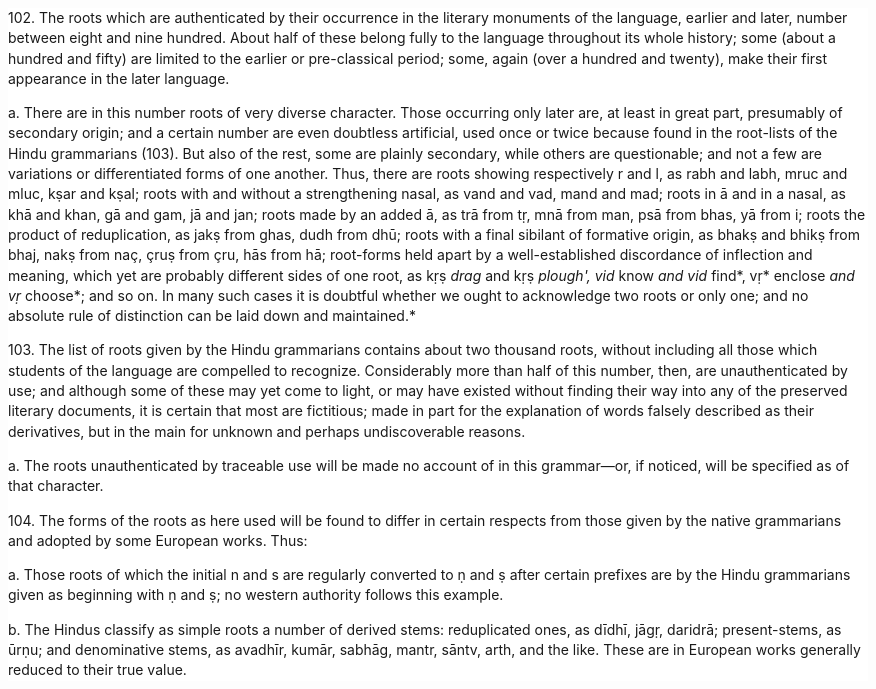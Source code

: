 102\. The roots which are authenticated by their occurrence in the
literary monuments of the language, earlier and later, number between
eight and nine hundred. About half of these belong fully to the language
throughout its whole history; some (about a hundred and fifty) are
limited to the earlier or pre-classical period; some, again (over a
hundred and twenty), make their first appearance in the later language.

a\. There are in this number roots of very diverse character. Those
occurring only later are, at least in great part, presumably of
secondary origin; and a certain number are even doubtless artificial,
used once or twice because found in the root-lists of the Hindu
grammarians (103). But also of the rest, some are plainly secondary,
while others are questionable; and not a few are variations or
differentiated forms of one another. Thus, there are roots showing
respectively r and l, as rabh and labh, mruc and mluc, kṣar and kṣal;
roots with and without a strengthening nasal, as vand and vad, mand and
mad; roots in ā and in a nasal, as khā and khan, gā and gam, jā and jan;
roots made by an added ā, as trā from tṛ, mnā from man, psā from bhas,
yā from i; roots the product of reduplication, as jakṣ from ghas, dudh
from dhū; roots with a final sibilant of formative origin, as bhakṣ and
bhikṣ from bhaj, nakṣ from naç, çruṣ from çru, hās from hā; root-forms
held apart by a well-established discordance of inflection and meaning,
which yet are probably different sides of one root, as kṛṣ *drag* and
kṛṣ *plough', vid* know *and vid* find*, vṛ* enclose *and vṛ* choose*;
and so on. In many such cases it is doubtful whether we ought to
acknowledge two roots or only one; and no absolute rule of distinction
can be laid down and maintained.*

103\. The list of roots given by the Hindu grammarians contains about
two thousand roots, without including all those which students of the
language are compelled to recognize. Considerably more than half of this
number, then, are unauthenticated by use; and although some of these may
yet come to light, or may have existed without finding their way into
any of the preserved literary documents, it is certain that most are
fictitious; made in part for the explanation of words falsely described
as their derivatives, but in the main for unknown and perhaps
undiscoverable reasons. 

a\. The roots unauthenticated by traceable use will be made no account
of in this grammar—or, if noticed, will be specified as of that
character.

104\. The forms of the roots as here used will be found to differ in
certain respects from those given by the native grammarians and adopted
by some European works. Thus:

a\. Those roots of which the initial n and s are regularly converted to
ṇ and ṣ after certain prefixes are by the Hindu grammarians given as
beginning with ṇ and ṣ; no western authority follows this example.

b\. The Hindus classify as simple roots a number of derived stems:
reduplicated ones, as dīdhī, jāgṛ, daridrā; present-stems, as ūrṇu; and
denominative stems, as avadhīr, kumār, sabhāg, mantr, sāntv, arth, and
the like. These are in European works generally reduced to their true
value.
